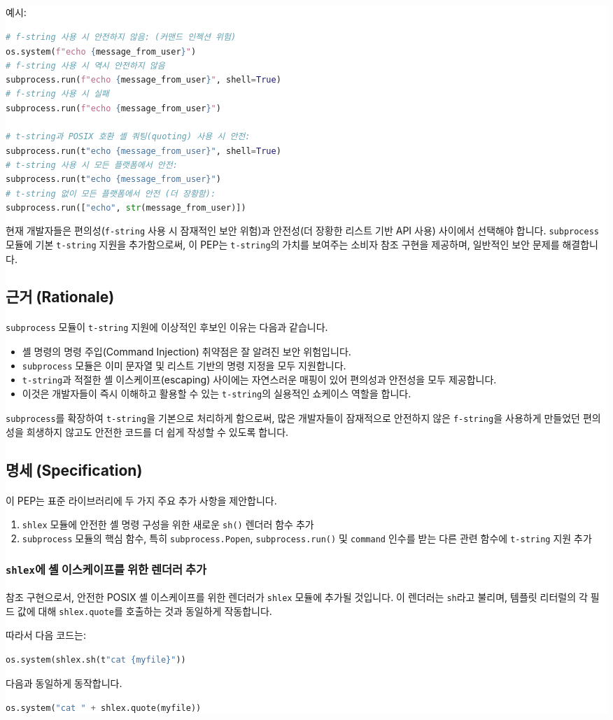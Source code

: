 예시:

```python
# f-string 사용 시 안전하지 않음: (커맨드 인젝션 위험)
os.system(f"echo {message_from_user}")
# f-string 사용 시 역시 안전하지 않음
subprocess.run(f"echo {message_from_user}", shell=True)
# f-string 사용 시 실패
subprocess.run(f"echo {message_from_user}")

# t-string과 POSIX 호환 셸 쿼팅(quoting) 사용 시 안전:
subprocess.run(t"echo {message_from_user}", shell=True)
# t-string 사용 시 모든 플랫폼에서 안전:
subprocess.run(t"echo {message_from_user}")
# t-string 없이 모든 플랫폼에서 안전 (더 장황함):
subprocess.run(["echo", str(message_from_user)])
```

현재 개발자들은 편의성(`f-string` 사용 시 잠재적인 보안 위험)과 안전성(더 장황한 리스트 기반 API 사용) 사이에서 선택해야 합니다. `subprocess` 모듈에 기본 `t-string` 지원을 추가함으로써, 이 PEP는 `t-string`의 가치를 보여주는 소비자 참조 구현을 제공하며, 일반적인 보안 문제를 해결합니다.

## 근거 (Rationale)

`subprocess` 모듈이 `t-string` 지원에 이상적인 후보인 이유는 다음과 같습니다.

*   셸 명령의 명령 주입(Command Injection) 취약점은 잘 알려진 보안 위험입니다.
*   `subprocess` 모듈은 이미 문자열 및 리스트 기반의 명령 지정을 모두 지원합니다.
*   `t-string`과 적절한 셸 이스케이프(escaping) 사이에는 자연스러운 매핑이 있어 편의성과 안전성을 모두 제공합니다.
*   이것은 개발자들이 즉시 이해하고 활용할 수 있는 `t-string`의 실용적인 쇼케이스 역할을 합니다.

`subprocess`를 확장하여 `t-string`을 기본으로 처리하게 함으로써, 많은 개발자들이 잠재적으로 안전하지 않은 `f-string`을 사용하게 만들었던 편의성을 희생하지 않고도 안전한 코드를 더 쉽게 작성할 수 있도록 합니다.

## 명세 (Specification)

이 PEP는 표준 라이브러리에 두 가지 주요 추가 사항을 제안합니다.

1.  `shlex` 모듈에 안전한 셸 명령 구성을 위한 새로운 `sh()` 렌더러 함수 추가
2.  `subprocess` 모듈의 핵심 함수, 특히 `subprocess.Popen`, `subprocess.run()` 및 `command` 인수를 받는 다른 관련 함수에 `t-string` 지원 추가

### `shlex`에 셸 이스케이프를 위한 렌더러 추가

참조 구현으로서, 안전한 POSIX 셸 이스케이프를 위한 렌더러가 `shlex` 모듈에 추가될 것입니다. 이 렌더러는 `sh`라고 불리며, 템플릿 리터럴의 각 필드 값에 대해 `shlex.quote`를 호출하는 것과 동일하게 작동합니다.

따라서 다음 코드는:

```python
os.system(shlex.sh(t"cat {myfile}"))
```

다음과 동일하게 동작합니다.

```python
os.system("cat " + shlex.quote(myfile))
```
